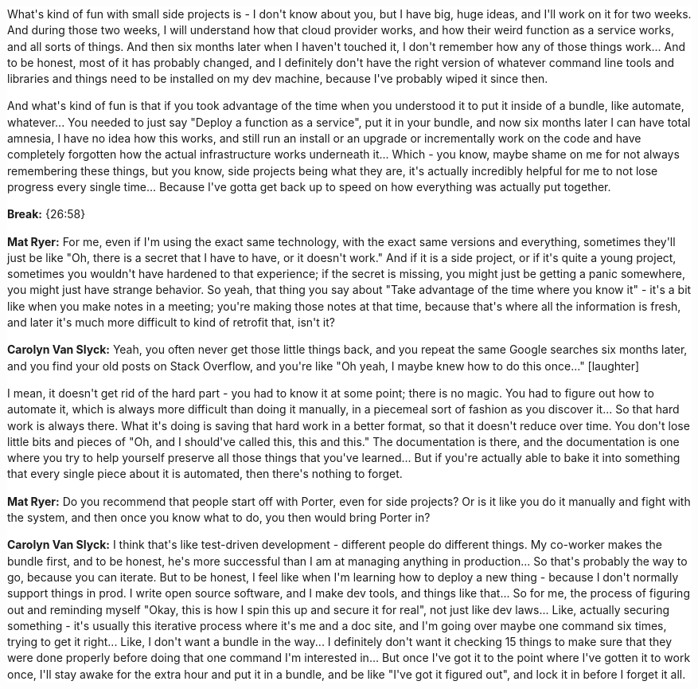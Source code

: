 What's kind of fun with small side projects is - I don't know about you, but I have big, huge ideas, and I'll work on it for two weeks. And during those two weeks, I will understand how that cloud provider works, and how their weird function as a service works, and all sorts of things. And then six months later when I haven't touched it, I don't remember how any of those things work... And to be honest, most of it has probably changed, and I definitely don't have the right version of whatever command line tools and libraries and things need to be installed on my dev machine, because I've probably wiped it since then.

And what's kind of fun is that if you took advantage of the time when you understood it to put it inside of a bundle, like automate, whatever... You needed to just say "Deploy a function as a service", put it in your bundle, and now six months later I can have total amnesia, I have no idea how this works, and still run an install or an upgrade or incrementally work on the code and have completely forgotten how the actual infrastructure works underneath it... Which - you know, maybe shame on me for not always remembering these things, but you know, side projects being what they are, it's actually incredibly helpful for me to not lose progress every single time... Because I've gotta get back up to speed on how everything was actually put together.

**Break:** \{26:58\}

**Mat Ryer:** For me, even if I'm using the exact same technology, with the exact same versions and everything, sometimes they'll just be like "Oh, there is a secret that I have to have, or it doesn't work." And if it is a side project, or if it's quite a young project, sometimes you wouldn't have hardened to that experience; if the secret is missing, you might just be getting a panic somewhere, you might just have strange behavior. So yeah, that thing you say about "Take advantage of the time where you know it" - it's a bit like when you make notes in a meeting; you're making those notes at that time, because that's where all the information is fresh, and later it's much more difficult to kind of retrofit that, isn't it?

**Carolyn Van Slyck:** Yeah, you often never get those little things back, and you repeat the same Google searches six months later, and you find your old posts on Stack Overflow, and you're like "Oh yeah, I maybe knew how to do this once..." \[laughter\]

I mean, it doesn't get rid of the hard part - you had to know it at some point; there is no magic. You had to figure out how to automate it, which is always more difficult than doing it manually, in a piecemeal sort of fashion as you discover it... So that hard work is always there. What it's doing is saving that hard work in a better format, so that it doesn't reduce over time. You don't lose little bits and pieces of "Oh, and I should've called this, this and this." The documentation is there, and the documentation is one where you try to help yourself preserve all those things that you've learned... But if you're actually able to bake it into something that every single piece about it is automated, then there's nothing to forget.

**Mat Ryer:** Do you recommend that people start off with Porter, even for side projects? Or is it like you do it manually and fight with the system, and then once you know what to do, you then would bring Porter in?

**Carolyn Van Slyck:** I think that's like test-driven development - different people do different things. My co-worker makes the bundle first, and to be honest, he's more successful than I am at managing anything in production... So that's probably the way to go, because you can iterate. But to be honest, I feel like when I'm learning how to deploy a new thing - because I don't normally support things in prod. I write open source software, and I make dev tools, and things like that... So for me, the process of figuring out and reminding myself "Okay, this is how I spin this up and secure it for real", not just like dev laws... Like, actually securing something - it's usually this iterative process where it's me and a doc site, and I'm going over maybe one command six times, trying to get it right... Like, I don't want a bundle in the way... I definitely don't want it checking 15 things to make sure that they were done properly before doing that one command I'm interested in... But once I've got it to the point where I've gotten it to work once, I'll stay awake for the extra hour and put it in a bundle, and be like "I've got it figured out", and lock it in before I forget it all.
